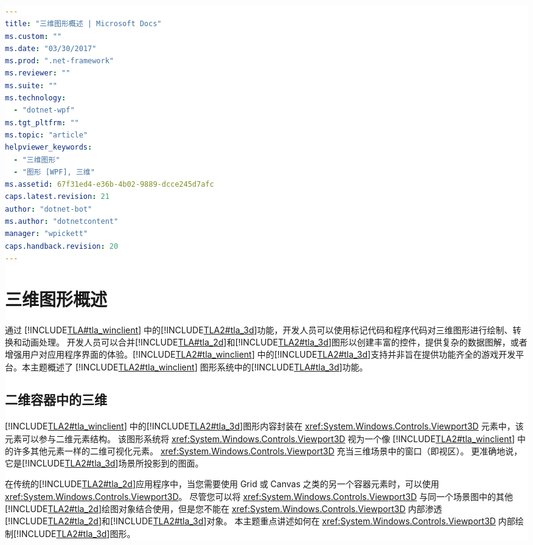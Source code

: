 ```yaml
---
title: "三维图形概述 | Microsoft Docs"
ms.custom: ""
ms.date: "03/30/2017"
ms.prod: ".net-framework"
ms.reviewer: ""
ms.suite: ""
ms.technology: 
  - "dotnet-wpf"
ms.tgt_pltfrm: ""
ms.topic: "article"
helpviewer_keywords: 
  - "三维图形"
  - "图形 [WPF], 三维"
ms.assetid: 67f31ed4-e36b-4b02-9889-dcce245d7afc
caps.latest.revision: 21
author: "dotnet-bot"
ms.author: "dotnetcontent"
manager: "wpickett"
caps.handback.revision: 20
---
```

# 三维图形概述
<a name="introduction"></a> 通过 [!INCLUDE[TLA#tla_winclient](../../../../includes/tlasharptla-winclient-md.md)] 中的[!INCLUDE[TLA2#tla_3d](../../../../includes/tla2sharptla-3d-md.md)]功能，开发人员可以使用标记代码和程序代码对三维图形进行绘制、转换和动画处理。  开发人员可以合并[!INCLUDE[TLA#tla_2d](../../../../includes/tlasharptla-2d-md.md)]和[!INCLUDE[TLA2#tla_3d](../../../../includes/tla2sharptla-3d-md.md)]图形以创建丰富的控件，提供复杂的数据图解，或者增强用户对应用程序界面的体验。[!INCLUDE[TLA2#tla_winclient](../../../../includes/tla2sharptla-winclient-md.md)] 中的[!INCLUDE[TLA2#tla_3d](../../../../includes/tla2sharptla-3d-md.md)]支持并非旨在提供功能齐全的游戏开发平台。本主题概述了 [!INCLUDE[TLA2#tla_winclient](../../../../includes/tla2sharptla-winclient-md.md)] 图形系统中的[!INCLUDE[TLA#tla_3d](../../../../includes/tlasharptla-3d-md.md)]功能。  
  
   
  
<a name="threed_in_2d"></a>   
## 二维容器中的三维  
 [!INCLUDE[TLA2#tla_winclient](../../../../includes/tla2sharptla-winclient-md.md)] 中的[!INCLUDE[TLA2#tla_3d](../../../../includes/tla2sharptla-3d-md.md)]图形内容封装在 <xref:System.Windows.Controls.Viewport3D> 元素中，该元素可以参与二维元素结构。  该图形系统将 <xref:System.Windows.Controls.Viewport3D> 视为一个像 [!INCLUDE[TLA2#tla_winclient](../../../../includes/tla2sharptla-winclient-md.md)] 中的许多其他元素一样的二维可视化元素。  <xref:System.Windows.Controls.Viewport3D> 充当三维场景中的窗口（即视区）。  更准确地说，它是[!INCLUDE[TLA2#tla_3d](../../../../includes/tla2sharptla-3d-md.md)]场景所投影到的图面。  
  
 在传统的[!INCLUDE[TLA2#tla_2d](../../../../includes/tla2sharptla-2d-md.md)]应用程序中，当您需要使用 Grid 或 Canvas 之类的另一个容器元素时，可以使用 <xref:System.Windows.Controls.Viewport3D>。  尽管您可以将 <xref:System.Windows.Controls.Viewport3D> 与同一个场景图中的其他[!INCLUDE[TLA2#tla_2d](../../../../includes/tla2sharptla-2d-md.md)]绘图对象结合使用，但是您不能在 <xref:System.Windows.Controls.Viewport3D> 内部渗透[!INCLUDE[TLA2#tla_2d](../../../../includes/tla2sharptla-2d-md.md)]和[!INCLUDE[TLA2#tla_3d](../../../../includes/tla2sharptla-3d-md.md)]对象。  本主题重点讲述如何在 <xref:System.Windows.Controls.Viewport3D> 内部绘制[!INCLUDE[TLA2#tla_3d](../../../../includes/tla2sharptla-3d-md.md)]图形。  
  